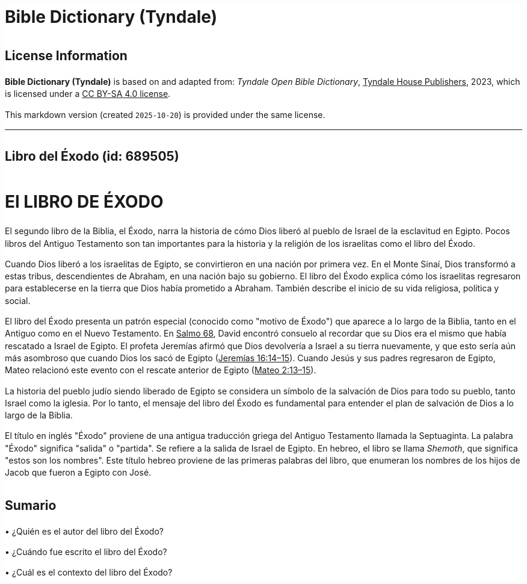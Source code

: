 # Bible Dictionary (Tyndale)

## License Information

**Bible Dictionary (Tyndale)** is based on and adapted from: _Tyndale Open Bible Dictionary_, [Tyndale House Publishers](https://tyndaleopenresources.com/), 2023, which is licensed under a [CC BY-SA 4.0 license](https://creativecommons.org/licenses/by-sa/4.0/legalcode.en).

This markdown version (created `2025-10-20`) is provided under the same license.



--------------------------------

## Libro del Éxodo (id: 689505)

El LIBRO DE ÉXODO
=================

El segundo libro de la Biblia, el Éxodo, narra la historia de cómo Dios liberó al pueblo de Israel de la esclavitud en Egipto. Pocos libros del Antiguo Testamento son tan importantes para la historia y la religión de los israelitas como el libro del Éxodo.

Cuando Dios liberó a los israelitas de Egipto, se convirtieron en una nación por primera vez. En el Monte Sinaí, Dios transformó a estas tribus, descendientes de Abraham, en una nación bajo su gobierno. El libro del Éxodo explica cómo los israelitas regresaron para establecerse en la tierra que Dios había prometido a Abraham. También describe el inicio de su vida religiosa, política y social.

El libro del Éxodo presenta un patrón especial (conocido como "motivo de Éxodo") que aparece a lo largo de la Biblia, tanto en el Antiguo como en el Nuevo Testamento. En [Salmo 68](https://ref.ly/Ps68:1-Ps68:35), David encontró consuelo al recordar que su Dios era el mismo que había rescatado a Israel de Egipto. El profeta Jeremías afirmó que Dios devolvería a Israel a su tierra nuevamente, y que esto sería aún más asombroso que cuando Dios los sacó de Egipto ([Jeremías 16:14–15](https://ref.ly/Jer16:14-Jer16:15)). Cuando Jesús y sus padres regresaron de Egipto, Mateo relacionó este evento con el rescate anterior de Egipto ([Mateo 2:13–15](https://ref.ly/Matt2:13-Matt2:15)).

La historia del pueblo judío siendo liberado de Egipto se considera un símbolo de la salvación de Dios para todo su pueblo, tanto Israel como la iglesia. Por lo tanto, el mensaje del libro del Éxodo es fundamental para entender el plan de salvación de Dios a lo largo de la Biblia.

El título en inglés "Éxodo" proviene de una antigua traducción griega del Antiguo Testamento llamada la Septuaginta. La palabra "Éxodo" significa "salida" o "partida". Se refiere a la salida de Israel de Egipto. En hebreo, el libro se llama *Shemoth*, que significa "estos son los nombres". Este título hebreo proviene de las primeras palabras del libro, que enumeran los nombres de los hijos de Jacob que fueron a Egipto con José.

Sumario
-------

• ¿Quién es el autor del libro del Éxodo?

• ¿Cuándo fue escrito el libro del Éxodo?

• ¿Cuál es el contexto del libro del Éxodo?
